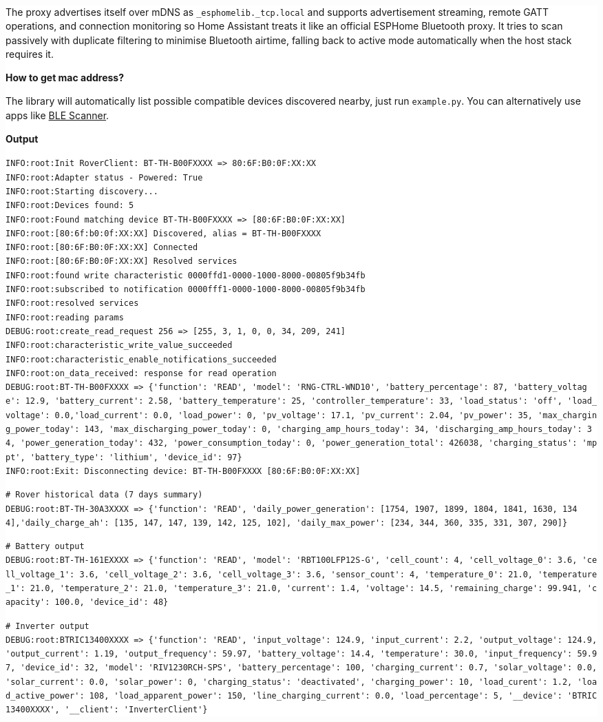 The proxy advertises itself over mDNS as `_esphomelib._tcp.local` and supports advertisement streaming, remote GATT operations, and connection monitoring so Home Assistant treats it like an official ESPHome Bluetooth proxy. It tries to scan passively with duplicate filtering to minimise Bluetooth airtime, falling back to active mode automatically when the host stack requires it.

**How to get mac address?**

The library will automatically list possible compatible devices discovered nearby, just run `example.py`. You can alternatively use apps like [BLE Scanner](https://play.google.com/store/apps/details?id=com.macdom.ble.blescanner).

**Output**

```
INFO:root:Init RoverClient: BT-TH-B00FXXXX => 80:6F:B0:0F:XX:XX
INFO:root:Adapter status - Powered: True
INFO:root:Starting discovery...
INFO:root:Devices found: 5
INFO:root:Found matching device BT-TH-B00FXXXX => [80:6F:B0:0F:XX:XX]
INFO:root:[80:6f:b0:0f:XX:XX] Discovered, alias = BT-TH-B00FXXXX
INFO:root:[80:6F:B0:0F:XX:XX] Connected
INFO:root:[80:6F:B0:0F:XX:XX] Resolved services
INFO:root:found write characteristic 0000ffd1-0000-1000-8000-00805f9b34fb
INFO:root:subscribed to notification 0000fff1-0000-1000-8000-00805f9b34fb
INFO:root:resolved services
INFO:root:reading params
DEBUG:root:create_read_request 256 => [255, 3, 1, 0, 0, 34, 209, 241]
INFO:root:characteristic_write_value_succeeded
INFO:root:characteristic_enable_notifications_succeeded
INFO:root:on_data_received: response for read operation
DEBUG:root:BT-TH-B00FXXXX => {'function': 'READ', 'model': 'RNG-CTRL-WND10', 'battery_percentage': 87, 'battery_voltage': 12.9, 'battery_current': 2.58, 'battery_temperature': 25, 'controller_temperature': 33, 'load_status': 'off', 'load_voltage': 0.0,'load_current': 0.0, 'load_power': 0, 'pv_voltage': 17.1, 'pv_current': 2.04, 'pv_power': 35, 'max_charging_power_today': 143, 'max_discharging_power_today': 0, 'charging_amp_hours_today': 34, 'discharging_amp_hours_today': 34, 'power_generation_today': 432, 'power_consumption_today': 0, 'power_generation_total': 426038, 'charging_status': 'mppt', 'battery_type': 'lithium', 'device_id': 97}
INFO:root:Exit: Disconnecting device: BT-TH-B00FXXXX [80:6F:B0:0F:XX:XX]
```
```
# Rover historical data (7 days summary)
DEBUG:root:BT-TH-30A3XXXX => {'function': 'READ', 'daily_power_generation': [1754, 1907, 1899, 1804, 1841, 1630, 1344],'daily_charge_ah': [135, 147, 147, 139, 142, 125, 102], 'daily_max_power': [234, 344, 360, 335, 331, 307, 290]}
```
```
# Battery output
DEBUG:root:BT-TH-161EXXXX => {'function': 'READ', 'model': 'RBT100LFP12S-G', 'cell_count': 4, 'cell_voltage_0': 3.6, 'cell_voltage_1': 3.6, 'cell_voltage_2': 3.6, 'cell_voltage_3': 3.6, 'sensor_count': 4, 'temperature_0': 21.0, 'temperature_1': 21.0, 'temperature_2': 21.0, 'temperature_3': 21.0, 'current': 1.4, 'voltage': 14.5, 'remaining_charge': 99.941, 'capacity': 100.0, 'device_id': 48} 
```
```
# Inverter output
DEBUG:root:BTRIC13400XXXX => {'function': 'READ', 'input_voltage': 124.9, 'input_current': 2.2, 'output_voltage': 124.9, 'output_current': 1.19, 'output_frequency': 59.97, 'battery_voltage': 14.4, 'temperature': 30.0, 'input_frequency': 59.97, 'device_id': 32, 'model': 'RIV1230RCH-SPS', 'battery_percentage': 100, 'charging_current': 0.7, 'solar_voltage': 0.0, 'solar_current': 0.0, 'solar_power': 0, 'charging_status': 'deactivated', 'charging_power': 10, 'load_curent': 1.2, 'load_active_power': 108, 'load_apparent_power': 150, 'line_charging_current': 0.0, 'load_percentage': 5, '__device': 'BTRIC13400XXXX', '__client': 'InverterClient'}
```

